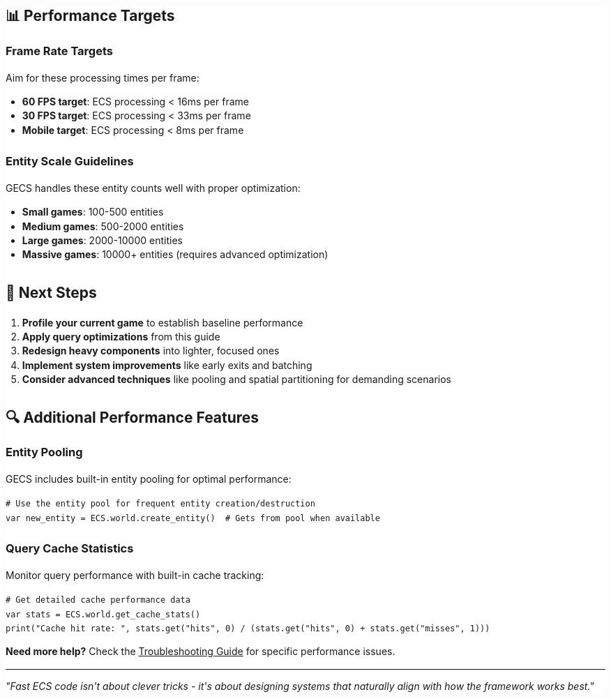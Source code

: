 ## 📊 Performance Targets

### Frame Rate Targets

Aim for these processing times per frame:

- **60 FPS target**: ECS processing < 16ms per frame
- **30 FPS target**: ECS processing < 33ms per frame
- **Mobile target**: ECS processing < 8ms per frame

### Entity Scale Guidelines

GECS handles these entity counts well with proper optimization:

- **Small games**: 100-500 entities
- **Medium games**: 500-2000 entities
- **Large games**: 2000-10000 entities
- **Massive games**: 10000+ entities (requires advanced optimization)

## 🎯 Next Steps

1. **Profile your current game** to establish baseline performance
2. **Apply query optimizations** from this guide
3. **Redesign heavy components** into lighter, focused ones
4. **Implement system improvements** like early exits and batching
5. **Consider advanced techniques** like pooling and spatial partitioning for demanding scenarios

## 🔍 Additional Performance Features

### Entity Pooling

GECS includes built-in entity pooling for optimal performance:

```gdscript
# Use the entity pool for frequent entity creation/destruction
var new_entity = ECS.world.create_entity()  # Gets from pool when available
```

### Query Cache Statistics

Monitor query performance with built-in cache tracking:

```gdscript
# Get detailed cache performance data
var stats = ECS.world.get_cache_stats()
print("Cache hit rate: ", stats.get("hits", 0) / (stats.get("hits", 0) + stats.get("misses", 1)))
```

**Need more help?** Check the [Troubleshooting Guide](TROUBLESHOOTING.md) for specific performance issues.

---

_"Fast ECS code isn't about clever tricks - it's about designing systems that naturally align with how the framework works best."_
